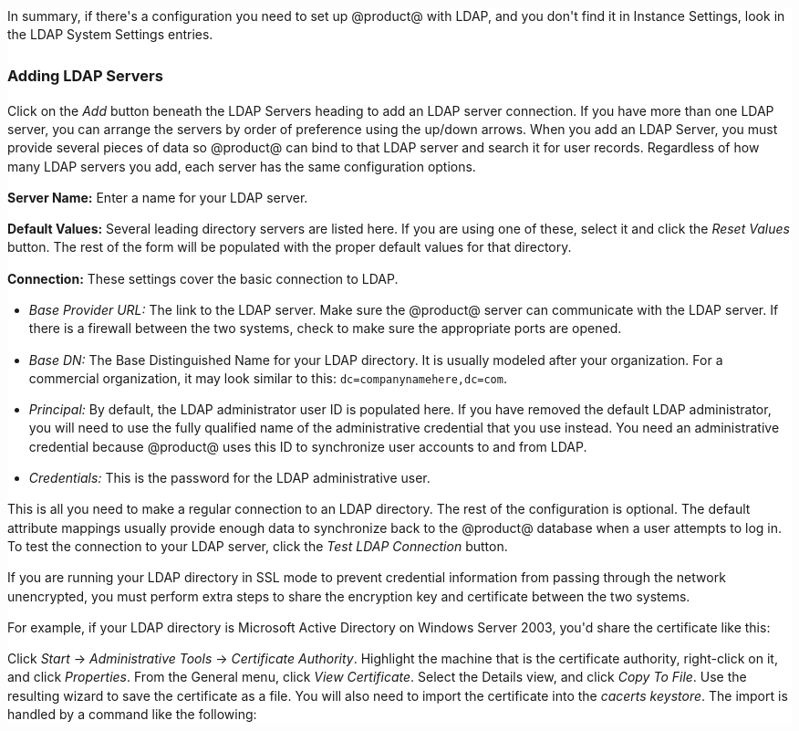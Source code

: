 In summary, if there's a configuration you need to set up @product@ with LDAP, and
you don't find it in Instance Settings, look in the LDAP System Settings
entries.

### Adding LDAP Servers [](id=adding-ldap-servers)

Click on the *Add* button beneath the LDAP Servers heading to add an LDAP
server connection. If you have more than one LDAP server, you can arrange the
servers by order of preference using the up/down arrows. When you add an LDAP
Server, you must provide several pieces of data so @product@ can bind to that
LDAP server and search it for user records. Regardless of how many LDAP servers
you add, each server has the same configuration options.

**Server Name:** Enter a name for your LDAP server.

**Default Values:** Several leading directory servers are listed here. If you
are using one of these, select it and click the *Reset Values* button. The rest
of the form will be populated with the proper default values for that
directory.

**Connection:** These settings cover the basic connection to LDAP.

- *Base Provider URL:* The link to the LDAP server. Make sure the @product@ server
  can communicate with the LDAP server. If there is a firewall between the two
  systems, check to make sure the appropriate ports are opened.

- *Base DN:* The Base Distinguished Name for your LDAP directory. It is
  usually modeled after your organization. For a commercial organization, it may
  look similar to this: `dc=companynamehere,dc=com`.

- *Principal:* By default, the LDAP administrator user ID is populated here. If
  you have removed the default LDAP administrator, you will need to use the
  fully qualified name of the administrative credential that you use instead.
  You need an administrative credential because @product@ uses this ID to
  synchronize user accounts to and from LDAP.

- *Credentials:* This is the password for the LDAP administrative user.

This is all you need to make a regular connection to an LDAP directory. The rest
of the configuration is optional. The default attribute mappings usually provide
enough data to synchronize back to the @product@ database when a user attempts to
log in. To test the connection to your LDAP server, click the *Test LDAP
Connection* button.

If you are running your LDAP directory in SSL mode to prevent credential
information from passing through the network unencrypted, you must perform extra
steps to share the encryption key and certificate between the two systems.

For example, if your LDAP directory is Microsoft Active Directory on
Windows Server 2003, you'd share the certificate like this:

Click *Start* &rarr; *Administrative Tools* &rarr; *Certificate Authority*.
Highlight the machine that is the certificate authority, right-click on it, and
click *Properties*. From the General menu, click *View Certificate*. Select the
Details view, and click *Copy To File*. Use the resulting wizard to save the
certificate as a file. You will also need to import the certificate into the
*cacerts keystore*. The import is handled by a command like the following:
